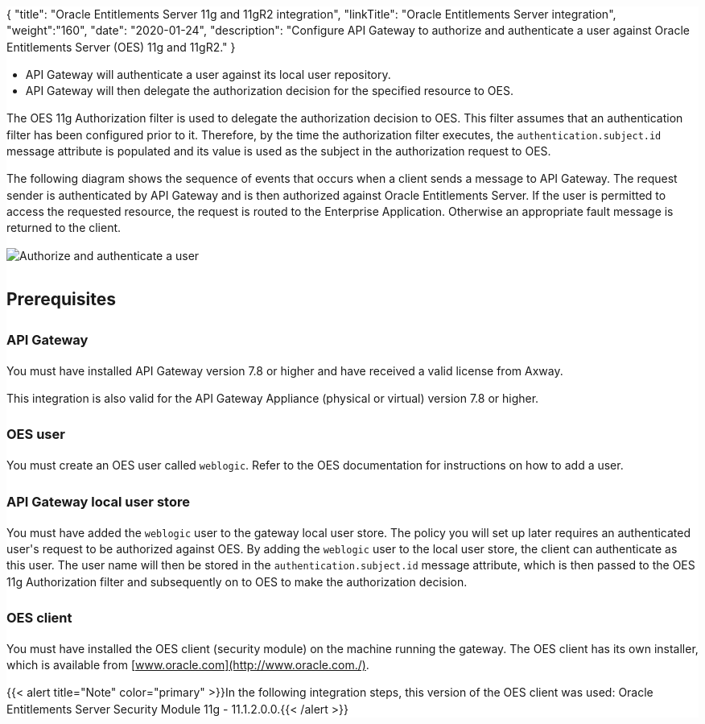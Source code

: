 {
"title": "Oracle Entitlements Server 11g and 11gR2 integration",
"linkTitle": "Oracle Entitlements Server integration",
"weight":"160",
"date": "2020-01-24",
"description": "Configure API Gateway to authorize and authenticate a user against Oracle Entitlements Server (OES) 11g and 11gR2."
}

* API Gateway will authenticate a user against its local user repository.
* API Gateway will then delegate the authorization decision for the specified resource to OES.

The OES 11g Authorization filter is used to delegate the authorization decision to OES. This filter assumes that an authentication filter has been configured prior to it. Therefore, by the time the authorization filter executes, the `authentication.subject.id` message attribute is populated and its value is used as the subject in the authorization request to OES.

The following diagram shows the sequence of events that occurs when a client sends a message to API Gateway. The request sender is authenticated by API Gateway and is then authorized against Oracle Entitlements Server. If the user is permitted to access the requested resource, the request is routed to the Enterprise Application. Otherwise an appropriate fault message is returned to the client.

![Authorize and authenticate a user](/Images/IntegrationGuides/auth_auth/apigw_oes_11gR2_overview.png)

## Prerequisites

### API Gateway

You must have installed API Gateway version 7.8 or higher and have received a valid license from Axway.

This integration is also valid for the API Gateway Appliance (physical or virtual) version 7.8 or higher.

### OES user

You must create an OES user called `weblogic`. Refer to the OES documentation for instructions on how to add a user.

### API Gateway local user store

You must have added the `weblogic` user to the gateway local user store. The policy you will set up later requires an authenticated user's request to be authorized against OES. By adding the `weblogic` user to the local user store, the client can authenticate as this user. The user name will then be stored in the `authentication.subject.id` message attribute, which is then passed to the OES 11g Authorization filter and subsequently on to OES to make the authorization decision.

### OES client

You must have installed the OES client (security module) on the machine running the gateway. The OES client has its own installer, which is available from [www.oracle.com](http://www.oracle.com./).

{{< alert title="Note" color="primary" >}}In the following integration steps, this version of the OES client was used: Oracle Entitlements Server Security Module 11g - 11.1.2.0.0.{{< /alert >}}
